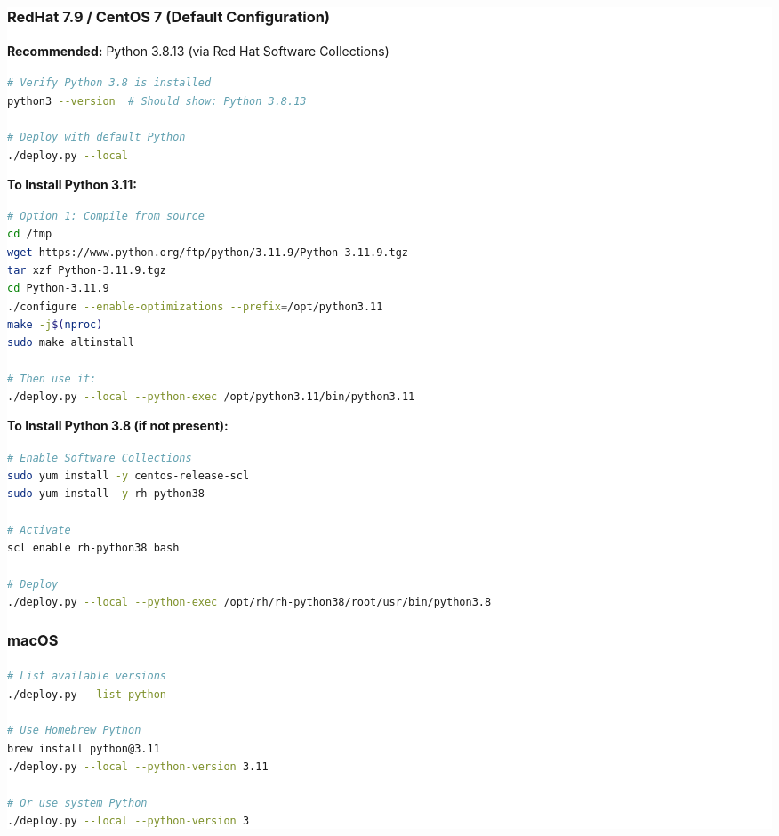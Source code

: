 ### RedHat 7.9 / CentOS 7 (Default Configuration)

**Recommended:** Python 3.8.13 (via Red Hat Software Collections)

```bash
# Verify Python 3.8 is installed
python3 --version  # Should show: Python 3.8.13

# Deploy with default Python
./deploy.py --local
```

**To Install Python 3.11:**
```bash
# Option 1: Compile from source
cd /tmp
wget https://www.python.org/ftp/python/3.11.9/Python-3.11.9.tgz
tar xzf Python-3.11.9.tgz
cd Python-3.11.9
./configure --enable-optimizations --prefix=/opt/python3.11
make -j$(nproc)
sudo make altinstall

# Then use it:
./deploy.py --local --python-exec /opt/python3.11/bin/python3.11
```

**To Install Python 3.8 (if not present):**
```bash
# Enable Software Collections
sudo yum install -y centos-release-scl
sudo yum install -y rh-python38

# Activate
scl enable rh-python38 bash

# Deploy
./deploy.py --local --python-exec /opt/rh/rh-python38/root/usr/bin/python3.8
```

### macOS

```bash
# List available versions
./deploy.py --list-python

# Use Homebrew Python
brew install python@3.11
./deploy.py --local --python-version 3.11

# Or use system Python
./deploy.py --local --python-version 3
```
